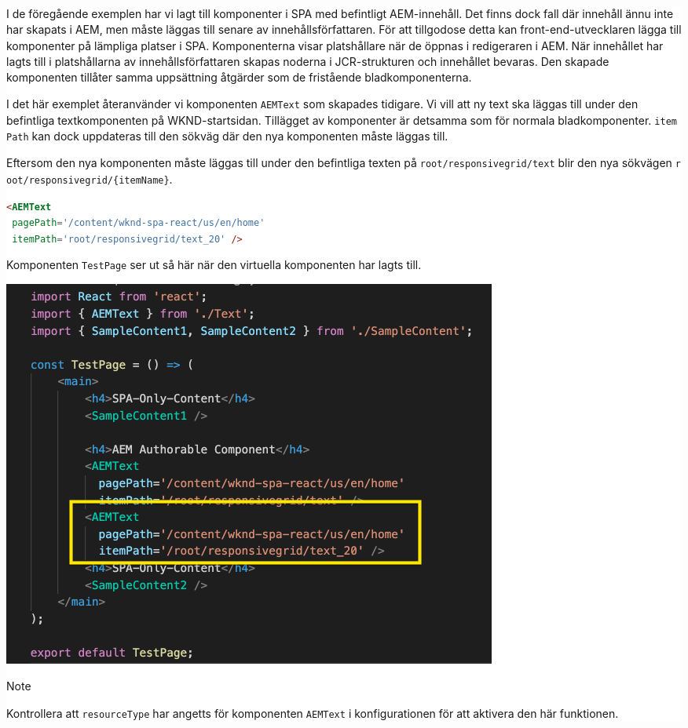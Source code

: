 I de föregående exemplen har vi lagt till komponenter i SPA med befintligt AEM-innehåll. Det finns dock fall där innehåll ännu inte har skapats i AEM, men måste läggas till senare av innehållsförfattaren. För att tillgodose detta kan front-end-utvecklaren lägga till komponenter på lämpliga platser i SPA. Komponenterna visar platshållare när de öppnas i redigeraren i AEM. När innehållet har lagts till i platshållarna av innehållsförfattaren skapas noderna i JCR-strukturen och innehållet bevaras. Den skapade komponenten tillåter samma uppsättning åtgärder som de fristående bladkomponenterna.

I det här exemplet återanvänder vi komponenten `AEMText` som skapades tidigare. Vi vill att ny text ska läggas till under den befintliga textkomponenten på WKND-startsidan. Tillägget av komponenter är detsamma som för normala bladkomponenter. `itemPath` kan dock uppdateras till den sökväg där den nya komponenten måste läggas till.

Eftersom den nya komponenten måste läggas till under den befintliga texten på `root/responsivegrid/text` blir den nya sökvägen `root/responsivegrid/{itemName}`.

```html
<AEMText
 pagePath='/content/wknd-spa-react/us/en/home'
 itemPath='root/responsivegrid/text_20' />
```

Komponenten `TestPage` ser ut så här när den virtuella komponenten har lagts till.

![Testar den virtuella komponenten](assets/external-spa-virtual-component.png)

>[!NOTE]
>
>Kontrollera att `resourceType` har angetts för komponenten `AEMText` i konfigurationen för att aktivera den här funktionen.
